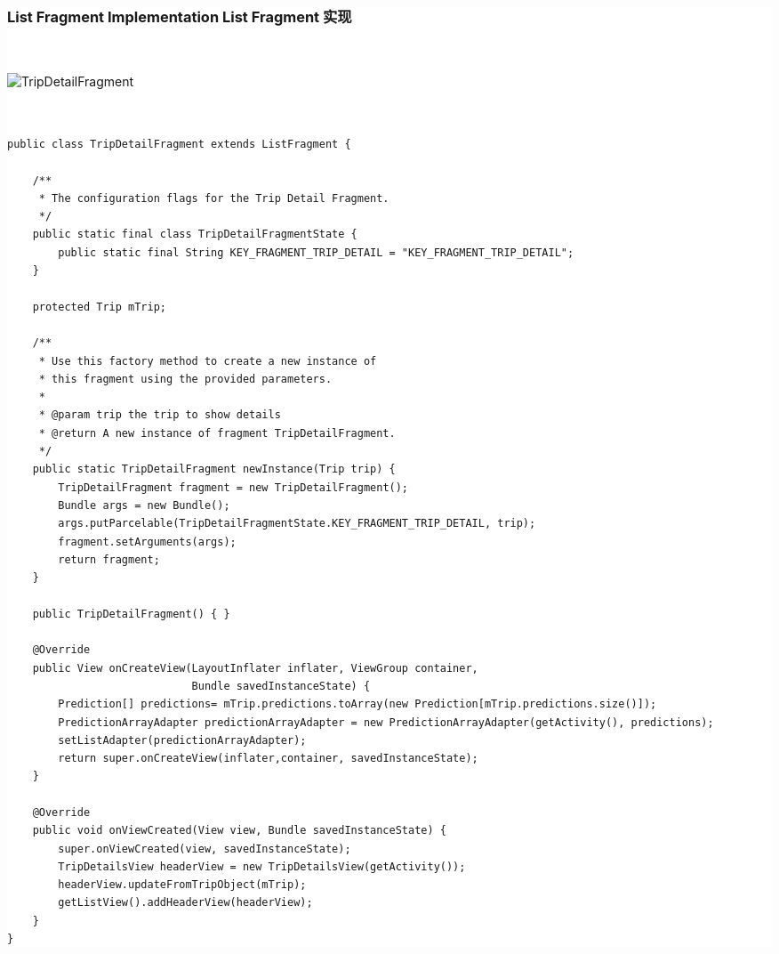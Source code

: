 
### List Fragment Implementation List Fragment 实现

&nbsp;

<img alt="TripDetailFragment" src="{{ site.images_path }}/issue-11/Screenshot_2014-03-25-11-42-16.png" width="50%">

&nbsp;

    public class TripDetailFragment extends ListFragment {
    
        /**
         * The configuration flags for the Trip Detail Fragment.
         */
        public static final class TripDetailFragmentState {
            public static final String KEY_FRAGMENT_TRIP_DETAIL = "KEY_FRAGMENT_TRIP_DETAIL";
        }
    
        protected Trip mTrip;
    
        /**
         * Use this factory method to create a new instance of
         * this fragment using the provided parameters.
         *
         * @param trip the trip to show details
         * @return A new instance of fragment TripDetailFragment.
         */
        public static TripDetailFragment newInstance(Trip trip) {
            TripDetailFragment fragment = new TripDetailFragment();
            Bundle args = new Bundle();
            args.putParcelable(TripDetailFragmentState.KEY_FRAGMENT_TRIP_DETAIL, trip);
            fragment.setArguments(args);
            return fragment;
        }
    
        public TripDetailFragment() { }
    
        @Override
        public View onCreateView(LayoutInflater inflater, ViewGroup container,
                                 Bundle savedInstanceState) {
            Prediction[] predictions= mTrip.predictions.toArray(new Prediction[mTrip.predictions.size()]);
            PredictionArrayAdapter predictionArrayAdapter = new PredictionArrayAdapter(getActivity(), predictions);
            setListAdapter(predictionArrayAdapter);
            return super.onCreateView(inflater,container, savedInstanceState);
        }
    
        @Override
        public void onViewCreated(View view, Bundle savedInstanceState) {
            super.onViewCreated(view, savedInstanceState);
            TripDetailsView headerView = new TripDetailsView(getActivity());
            headerView.updateFromTripObject(mTrip);
            getListView().addHeaderView(headerView);
        }
    }


[^1]: [Source](http://www.prnewswire.com/news-releases/strategy-analytics-android-captures-79-percent-share-of-global-smartphone-shipments-in-2013-242563381.html)
[^1]: [源代码](http://www.prnewswire.com/news-releases/strategy-analytics-android-captures-79-percent-share-of-global-smartphone-shipments-in-2013-242563381.html)
[^2]: See Google's documentation for supporting multiple screen sizes [here](http://developer.android.com/guide/practices/screens_support.html).
[^2]: [在此](http://developer.android.com/guide/practices/screens_support.html)查看Google的文档支持多种屏幕尺寸。
[^3]: [Intents documentation](http://developer.android.com/reference/android/content/Intent.html)
[^3]: [Intent 文档](http://developer.android.com/reference/android/content/Intent.html)
[^4]: See Google's documentation for [multi-pane tablet view](http://developer.android.com/design/patterns/multi-pane-layouts.html) for more information.
[^4]: 查看Google的文档获得更多[多窗格平板视图](http://developer.android.com/design/patterns/multi-pane-layouts.html)的信息。
[^5]: Thanks, [NSHipster](http://nshipster.com/uicollectionview/).
[^5]: 感谢，[NSHipster](http://nshipster.com/uicollectionview/).